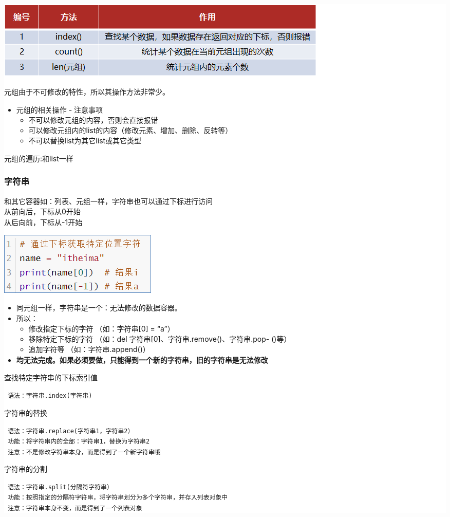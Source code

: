 ![图 7](images/43f6aab4f97e91a33e9c4c6a2f376a36e86dd80637ed4c75b0997540bd132395.png)  

元组由于不可修改的特性，所以其操作方法非常少。

- 元组的相关操作 - 注意事项
  - 不可以修改元组的内容，否则会直接报错
  - 可以修改元组内的list的内容（修改元素、增加、删除、反转等）
  - 不可以替换list为其它list或其它类型

元组的遍历:和list一样

### 字符串

和其它容器如：列表、元组一样，字符串也可以通过下标进行访问  
从前向后，下标从0开始  
从后向前，下标从-1开始

![图 8](images/8d7e868d853b83f59ecce1b1078b9558e071da5a4f8ffd714bd20310a95dcbdc.png)  


- 同元组一样，字符串是一个：无法修改的数据容器。
- 所以：
  - 修改指定下标的字符	（如：字符串[0] = “a”）
  - 移除特定下标的字符	（如：del 字符串[0]、字符串.remove()、字符串.pop- ()等）
  - 追加字符等		（如：字符串.append()）
- **均无法完成。如果必须要做，只能得到一个新的字符串，旧的字符串是无法修改**

查找特定字符串的下标索引值

     语法：字符串.index(字符串)

字符串的替换
     
     语法：字符串.replace(字符串1，字符串2）
     功能：将字符串内的全部：字符串1，替换为字符串2
     注意：不是修改字符串本身，而是得到了一个新字符串哦

字符串的分割

     语法：字符串.split(分隔符字符串）
     功能：按照指定的分隔符字符串，将字符串划分为多个字符串，并存入列表对象中
     注意：字符串本身不变，而是得到了一个列表对象
